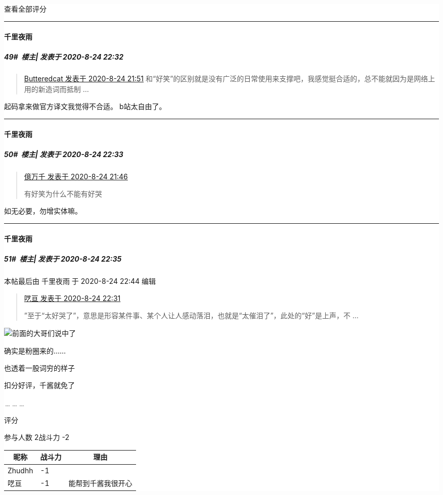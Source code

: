 
查看全部评分


-----

####  千里夜雨  
##### 49#         楼主| 发表于 2020-8-24 22:32


<blockquote><a href="httphttps://bbs.saraba1st.com/2b/forum.php?mod=redirect&amp;goto=findpost&amp;pid=48539350&amp;ptid=1956366" target="_blank">Butteredcat 发表于 2020-8-24 21:51</a>
和“好笑”的区别就是没有广泛的日常使用来支撑吧，我感觉挺合适的，总不能就因为是网络上用的新造词而抵制 ...</blockquote>
起码拿来做官方译文我觉得不合适。
b站太自由了。


-----

####  千里夜雨  
##### 50#         楼主| 发表于 2020-8-24 22:33


<blockquote><a href="httphttps://bbs.saraba1st.com/2b/forum.php?mod=redirect&amp;goto=findpost&amp;pid=48539296&amp;ptid=1956366" target="_blank">億万千 发表于 2020-8-24 21:46</a>

有好笑为什么不能有好哭</blockquote>
如无必要，勿增实体嘛。


-----

####  千里夜雨  
##### 51#         楼主| 发表于 2020-8-24 22:35


 本帖最后由 千里夜雨 于 2020-8-24 22:44 编辑 
<blockquote><a href="httphttps://bbs.saraba1st.com/2b/forum.php?mod=redirect&amp;goto=findpost&amp;pid=48539740&amp;ptid=1956366" target="_blank">呓亘 发表于 2020-8-24 22:31</a>

”至于“太好哭了”，意思是形容某件事、某个人让人感动落泪，也就是“太催泪了”，此处的“好”是上声，不 ...</blockquote>
<img src="https://static.saraba1st.com/image/smiley/face2017/106.png" referrerpolicy="no-referrer">前面的大哥们说中了

确实是粉圈来的……


也透着一股词穷的样子

扣分好评，千酱就免了


﹍﹍﹍

评分


 参与人数 2战斗力 -2

|昵称|战斗力|理由|
|----|---|---|
| Zhudhh|-1||
| 呓亘|-1|能帮到千酱我很开心|
